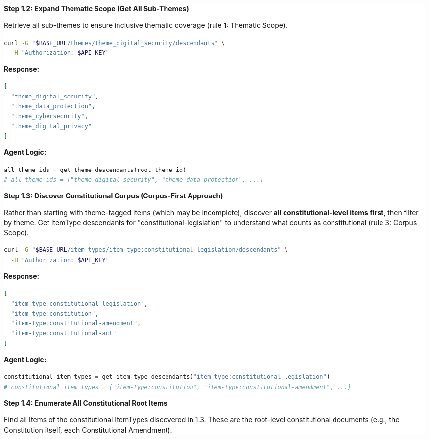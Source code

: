 **Step 1.2: Expand Thematic Scope (Get All Sub-Themes)**

Retrieve all sub-themes to ensure inclusive thematic coverage (rule 1: Thematic Scope).

```bash
curl -G "$BASE_URL/themes/theme_digital_security/descendants" \
  -H "Authorization: $API_KEY"
```

**Response:**

```json
[
  "theme_digital_security",
  "theme_data_protection",
  "theme_cybersecurity",
  "theme_digital_privacy"
]
```

**Agent Logic:**

```python
all_theme_ids = get_theme_descendants(root_theme_id)
# all_theme_ids = ["theme_digital_security", "theme_data_protection", ...]
```

**Step 1.3: Discover Constitutional Corpus (Corpus-First Approach)**

Rather than starting with theme-tagged items (which may be incomplete), discover **all constitutional-level items first**, then filter by theme. Get ItemType descendants for "constitutional-legislation" to understand what counts as constitutional (rule 3: Corpus Scope).

```bash
curl -G "$BASE_URL/item-types/item-type:constitutional-legislation/descendants" \
  -H "Authorization: $API_KEY"
```

**Response:**

```json
[
  "item-type:constitutional-legislation",
  "item-type:constitution",
  "item-type:constitutional-amendment",
  "item-type:constitutional-act"
]
```

**Agent Logic:**

```python
constitutional_item_types = get_item_type_descendants("item-type:constitutional-legislation")
# constitutional_item_types = ["item-type:constitution", "item-type:constitutional-amendment", ...]
```

**Step 1.4: Enumerate All Constitutional Root Items**

Find all Items of the constitutional ItemTypes discovered in 1.3. These are the root-level constitutional documents (e.g., the Constitution itself, each Constitutional Amendment).
